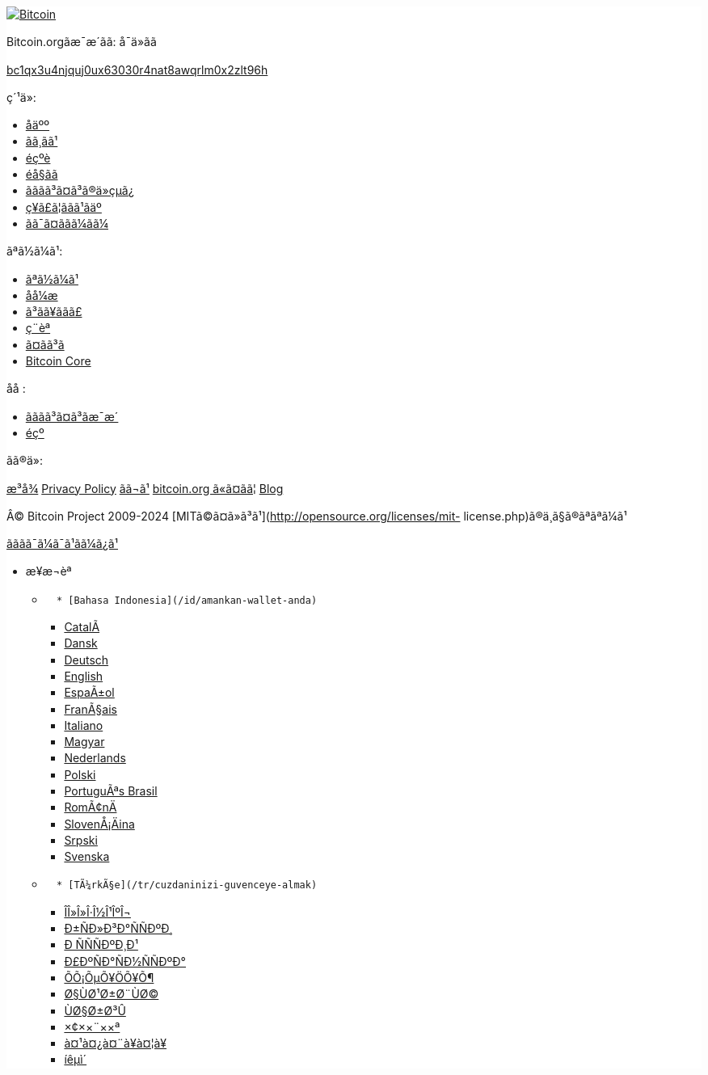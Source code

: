 [ ![Bitcoin](/img/icons/logo-footer.svg?1716491272) ](/ja/)

Bitcoin.orgãæ¯æ´ãã: å¯ä»ãã

[bc1qx3u4njquj0ux63030r4nat8awqrlm0x2zlt96h](bitcoin:bc1qx3u4njquj0ux63030r4nat8awqrlm0x2zlt96h)

ç´¹ä»:

  * [åäºº](/ja/bitcoin-for-individuals)
  * [ãã¸ãã¹](/ja/bitcoin-for-businesses)
  * [éçºè ](https://developer.bitcoin.org/)
  * [éå§ãã](/ja/getting-started)
  * [ãããã³ã¤ã³ã®ä»çµã¿](/ja/how-it-works)
  * [ç¥ã£ã¦ããã¹ãäº](/ja/you-need-to-know)
  * [ãã¯ã¤ããã¼ãã¼](/ja/bitcoin-paper)

ãªã½ã¼ã¹:

  * [ãªã½ã¼ã¹](/ja/resources)
  * [åå¼æ](/ja/exchanges)
  * [ã³ãã¥ããã£](/ja/community)
  * [ç¨èª ](/ja/vocabulary)
  * [ã¤ãã³ã](/ja/events)
  * [Bitcoin Core](/ja/download)

åå :

  * [ãããã³ã¤ã³ãæ¯æ´](/ja/support-bitcoin)
  * [éçº](/ja/development)

ãã®ä»:

[æ³å¾](/ja/legal) [Privacy Policy](/en/privacy) [ãã¬ã¹](/ja/press)
[bitcoin.org ã«ã¤ãã¦](/ja/about-us) [Blog](/en/blog)

Â© Bitcoin Project 2009-2024
[MITã©ã¤ã»ã³ã¹](http://opensource.org/licenses/mit-
license.php)ã®ä¸ã§ã®ãªãªã¼ã¹

[ãããã¯ã¼ã¯ã¹ãã¼ã¿ã¹](/en/alerts)

  * æ¥æ¬èª
    *       * [Bahasa Indonesia](/id/amankan-wallet-anda)
      * [CatalÃ ](/ca/assegura-el-teu-moneder)
      * [Dansk](/da/sikr-din-tegnebog)
      * [Deutsch](/de/sichern-sie-ihre-wallet)
      * [English](/en/secure-your-wallet)
      * [EspaÃ±ol](/es/asegure-su-monedero)
      * [FranÃ§ais](/fr/securiser-porte-monnaie)
      * [Italiano](/it/proteggi-il-portafoglio)
      * [Magyar](/hu/vedje-meg-penztarcajat)
      * [Nederlands](/nl/beveilig-uw-portemonnee)
      * [Polski](/pl/zabezpiecz-swoj-portfel)
      * [PortuguÃªs Brasil](/pt_BR/proteja-sua-carteira)
      * [RomÃ¢nÄ](/ro/securizeaza-portofelul)
      * [SlovenÅ¡Äina](/sl/zavarujte-svojo-denarnico)
      * [Srpski](/sr/sigurnost-vaseg-novcanik)
      * [Svenska](/sv/sakra-din-planbok)
    *       * [TÃ¼rkÃ§e](/tr/cuzdaninizi-guvenceye-almak)
      * [ÎÎ»Î»Î·Î½Î¹ÎºÎ¬](/el/secure-your-wallet)
      * [Ð±ÑÐ»Ð³Ð°ÑÑÐºÐ¸](/bg/secure-your-wallet)
      * [Ð ÑÑÑÐºÐ¸Ð¹](/ru/secure-your-wallet)
      * [Ð£ÐºÑÐ°ÑÐ½ÑÑÐºÐ°](/uk/secure-your-wallet)
      * [ÕÕ¡ÕµÕ¥ÖÕ¥Õ¶](/hy/secure-your-wallet)
      * [Ø§ÙØ¹Ø±Ø¨ÙØ©](/ar/secure-your-wallet)
      * [ÙØ§Ø±Ø³Û](/fa/secure-your-wallet)
      * [×¢××¨××ª](/he/secure-your-wallet)
      * [à¤¹à¤¿à¤¨à¥à¤¦à¥](/hi/secure-your-wallet)
      * [íêµ­ì´](/ko/secure-your-wallet)